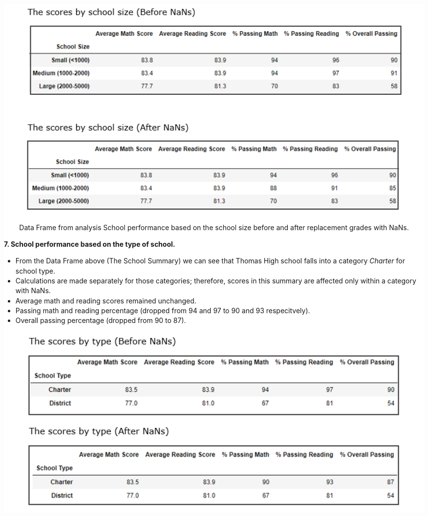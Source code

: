 <p align="center">
<kbd>   
<img src="Results/TheSize.PNG" width="90%" height="90%"> 
</kbd>
</p>

<p align="center">
Data Frame from analysis School performance based on the school size before and after replacement grades with NaNs. 
</p

**7. School performance based on the type of school.**
  - From the Data Frame above (The School Summary) we can see that Thomas High school falls into a category *Charter* for school type. 
  - Calculations are made separately for those categories; therefore, scores in this summary are affected only within a category with NaNs. 
  - Average math and reading scores remained unchanged.
  - Passing math and reading percentage (dropped from 94 and 97 to 90 and 93 respecitvely).
  - Overall passing percentage (dropped from 90 to 87).

<p align="center">  
<kbd>
<img src="Results/TheType.PNG" width="90%" height="90%"> 
</kbd>
</p>
